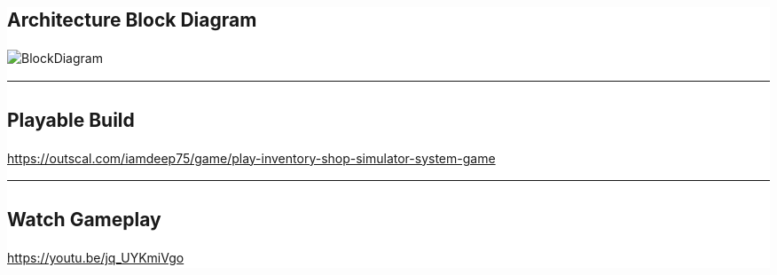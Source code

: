 
## Architecture Block Diagram
![BlockDiagram](https://github.com/user-attachments/assets/0437cd29-6509-4228-8131-90bb195183c6)

---

## Playable Build
https://outscal.com/iamdeep75/game/play-inventory-shop-simulator-system-game

---

## Watch Gameplay
https://youtu.be/jq_UYKmiVgo
